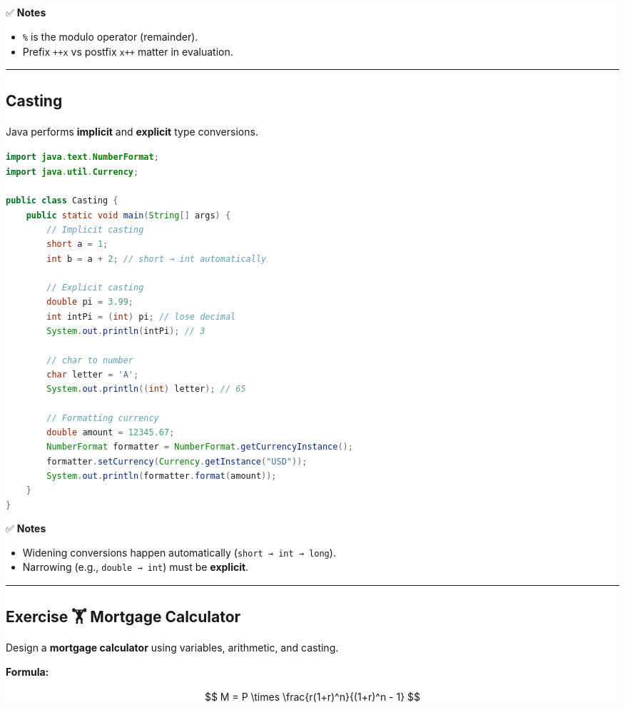 ✅ **Notes**

- `%` is the modulo operator (remainder).
- Prefix `++x` vs postfix `x++` matter in evaluation.

---

## Casting

Java performs **implicit** and **explicit** type conversions.

```java
import java.text.NumberFormat;
import java.util.Currency;

public class Casting {
    public static void main(String[] args) {
        // Implicit casting
        short a = 1;
        int b = a + 2; // short → int automatically

        // Explicit casting
        double pi = 3.99;
        int intPi = (int) pi; // lose decimal
        System.out.println(intPi); // 3

        // char to number
        char letter = 'A';
        System.out.println((int) letter); // 65

        // Formatting currency
        double amount = 12345.67;
        NumberFormat formatter = NumberFormat.getCurrencyInstance();
        formatter.setCurrency(Currency.getInstance("USD"));
        System.out.println(formatter.format(amount));
    }
}
```

✅ **Notes**

- Widening conversions happen automatically (`short → int → long`).
- Narrowing (e.g., `double → int`) must be **explicit**.

---

## Exercise 🏋️ Mortgage Calculator

Design a **mortgage calculator** using variables, arithmetic, and casting.

**Formula:**

$$
M = P \times \frac{r(1+r)^n}{(1+r)^n - 1}
$$
